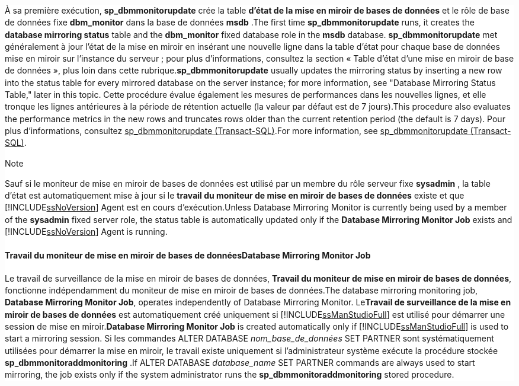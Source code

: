 <span data-ttu-id="80e4f-180">À sa première exécution, **sp_dbmmonitorupdate** crée la table **d’état de la mise en miroir de bases de données** et le rôle de base de données fixe **dbm_monitor** dans la base de données **msdb** .</span><span class="sxs-lookup"><span data-stu-id="80e4f-180">The first time **sp_dbmmonitorupdate** runs, it creates the **database mirroring status** table and the **dbm_monitor** fixed database role in the **msdb** database.</span></span> <span data-ttu-id="80e4f-181">**sp_dbmmonitorupdate** met généralement à jour l’état de la mise en miroir en insérant une nouvelle ligne dans la table d’état pour chaque base de données mise en miroir sur l’instance du serveur ; pour plus d’informations, consultez la section « Table d’état d’une mise en miroir de base de données », plus loin dans cette rubrique.</span><span class="sxs-lookup"><span data-stu-id="80e4f-181">**sp_dbmmonitorupdate** usually updates the mirroring status by inserting a new row into the status table for every mirrored database on the server instance; for more information, see "Database Mirroring Status Table," later in this topic.</span></span> <span data-ttu-id="80e4f-182">Cette procédure évalue également les mesures de performances dans les nouvelles lignes, et elle tronque les lignes antérieures à la période de rétention actuelle (la valeur par défaut est de 7 jours).</span><span class="sxs-lookup"><span data-stu-id="80e4f-182">This procedure also evaluates the performance metrics in the new rows and truncates rows older than the current retention period (the default is 7 days).</span></span> <span data-ttu-id="80e4f-183">Pour plus d’informations, consultez [sp_dbmmonitorupdate &#40;Transact-SQL&#41;](/sql/relational-databases/system-stored-procedures/sp-dbmmonitorupdate-transact-sql).</span><span class="sxs-lookup"><span data-stu-id="80e4f-183">For more information, see [sp_dbmmonitorupdate &#40;Transact-SQL&#41;](/sql/relational-databases/system-stored-procedures/sp-dbmmonitorupdate-transact-sql).</span></span>  
  
> [!NOTE]  
>  <span data-ttu-id="80e4f-184">Sauf si le moniteur de mise en miroir de bases de données est utilisé par un membre du rôle serveur fixe **sysadmin** , la table d’état est automatiquement mise à jour si le **travail du moniteur de mise en miroir de bases de données** existe et que [!INCLUDE[ssNoVersion](../../includes/ssnoversion-md.md)] Agent est en cours d’exécution.</span><span class="sxs-lookup"><span data-stu-id="80e4f-184">Unless Database Mirroring Monitor is currently being used by a member of the **sysadmin** fixed server role, the status table is automatically updated only if the **Database Mirroring Monitor Job** exists and [!INCLUDE[ssNoVersion](../../includes/ssnoversion-md.md)] Agent is running.</span></span>  
  
#### <a name="database-mirroring-monitor-job"></a><span data-ttu-id="80e4f-185">Travail du moniteur de mise en miroir de bases de données</span><span class="sxs-lookup"><span data-stu-id="80e4f-185">Database Mirroring Monitor Job</span></span>  
 <span data-ttu-id="80e4f-186">Le travail de surveillance de la mise en miroir de bases de données, **Travail du moniteur de mise en miroir de bases de données**, fonctionne indépendamment du moniteur de mise en miroir de bases de données.</span><span class="sxs-lookup"><span data-stu-id="80e4f-186">The database mirroring monitoring job, **Database Mirroring Monitor Job**, operates independently of Database Mirroring Monitor.</span></span> <span data-ttu-id="80e4f-187">Le**Travail de surveillance de la mise en miroir de bases de données** est automatiquement créé uniquement si [!INCLUDE[ssManStudioFull](../../includes/ssmanstudiofull-md.md)] est utilisé pour démarrer une session de mise en miroir.</span><span class="sxs-lookup"><span data-stu-id="80e4f-187">**Database Mirroring Monitor Job** is created automatically only if [!INCLUDE[ssManStudioFull](../../includes/ssmanstudiofull-md.md)] is used to start a mirroring session.</span></span> <span data-ttu-id="80e4f-188">Si les commandes ALTER DATABASE *nom_base_de_données* SET PARTNER sont systématiquement utilisées pour démarrer la mise en miroir, le travail existe uniquement si l’administrateur système exécute la procédure stockée **sp_dbmmonitoraddmonitoring** .</span><span class="sxs-lookup"><span data-stu-id="80e4f-188">If ALTER DATABASE *database_name* SET PARTNER commands are always used to start mirroring, the job exists only if the system administrator runs the **sp_dbmmonitoraddmonitoring** stored procedure.</span></span>  
  